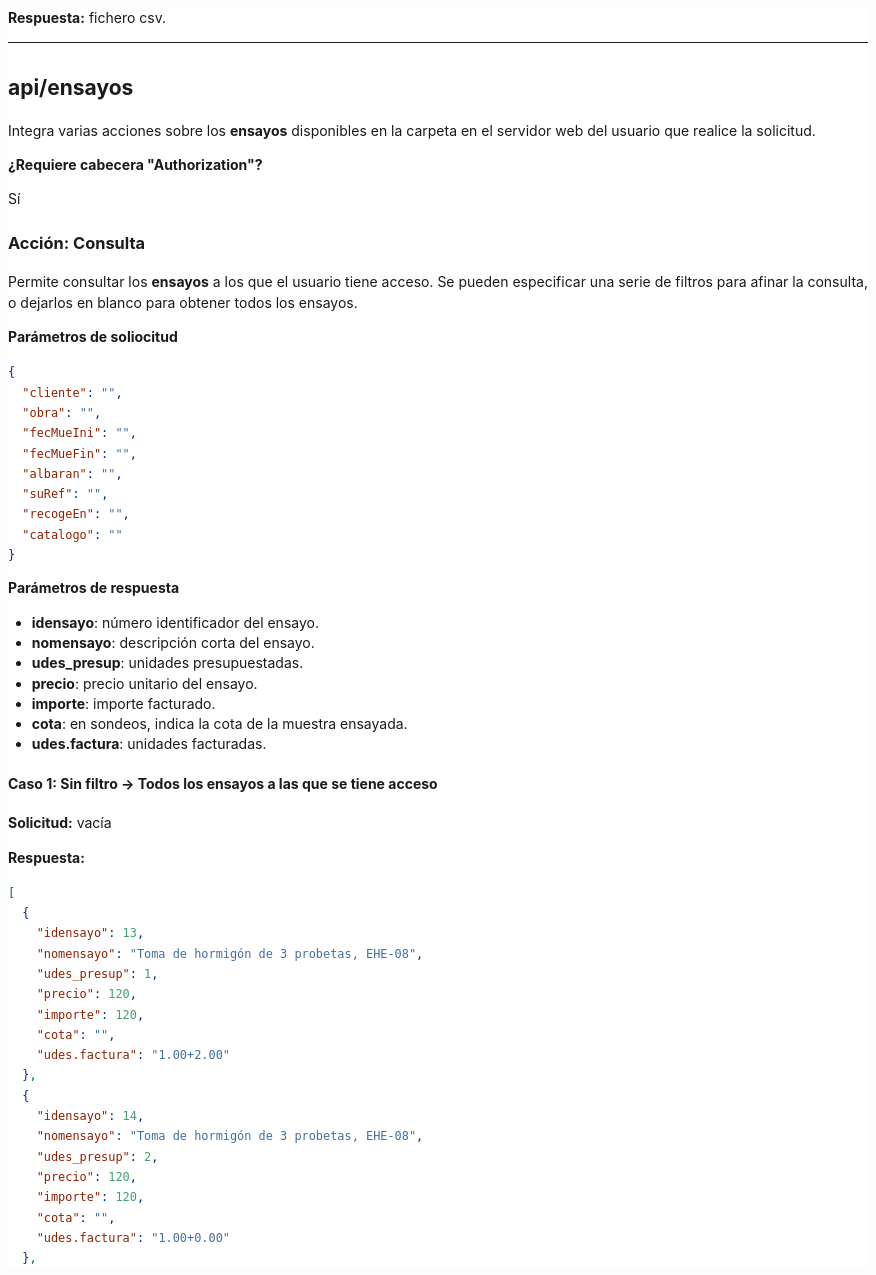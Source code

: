 **Respuesta:** fichero csv.


____
## api/ensayos
Integra varias acciones sobre los **ensayos** disponibles en la carpeta en el servidor web del usuario que realice la solicitud.

**¿Requiere cabecera "Authorization"?** 

Sí

### Acción: Consulta
Permite consultar los **ensayos** a los que el usuario tiene acceso. Se pueden especificar una serie de filtros para afinar la consulta, o dejarlos en blanco para obtener todos los ensayos.

**Parámetros de soliocitud**
```json
{
  "cliente": "",
  "obra": "",
  "fecMueIni": "",
  "fecMueFin": "",
  "albaran": "",
  "suRef": "",
  "recogeEn": "",
  "catalogo": ""
}
```

**Parámetros de respuesta**
- __idensayo__: número identificador del ensayo.
- __nomensayo__: descripción corta del ensayo.
- __udes_presup__: unidades presupuestadas.
- __precio__: precio unitario del ensayo.
- __importe__: importe facturado.
- __cota__: en sondeos, indica la cota de la muestra ensayada.
- __udes.factura__: unidades facturadas.


#### Caso 1: Sin filtro -> Todos los ensayos a las que se tiene acceso
**Solicitud:**
vacía

**Respuesta:**
```json
[
  {
    "idensayo": 13,
    "nomensayo": "Toma de hormigón de 3 probetas, EHE-08",
    "udes_presup": 1,
    "precio": 120,
    "importe": 120,
    "cota": "",
    "udes.factura": "1.00+2.00"
  },
  {
    "idensayo": 14,
    "nomensayo": "Toma de hormigón de 3 probetas, EHE-08",
    "udes_presup": 2,
    "precio": 120,
    "importe": 120,
    "cota": "",
    "udes.factura": "1.00+0.00"
  },
```